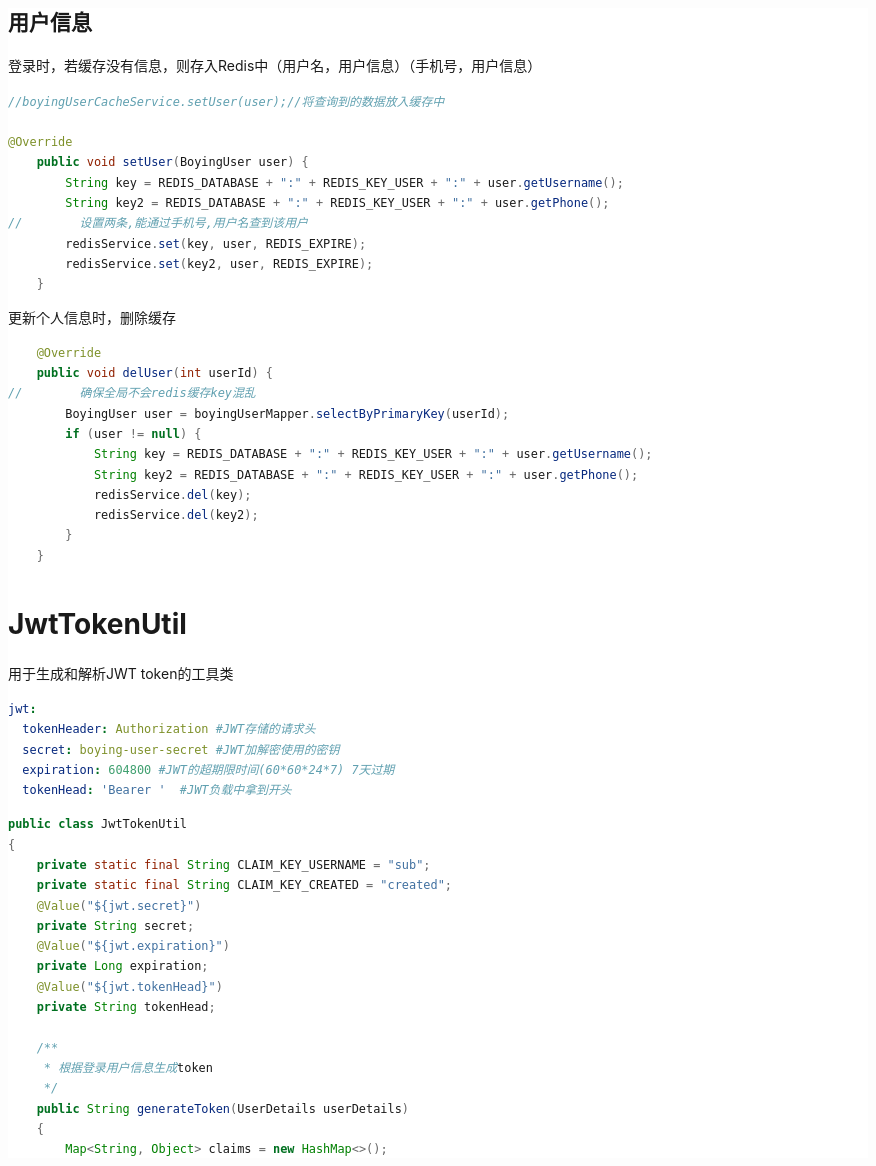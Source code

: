 

## 用户信息

登录时，若缓存没有信息，则存入Redis中（用户名，用户信息）（手机号，用户信息）

```java
//boyingUserCacheService.setUser(user);//将查询到的数据放入缓存中

@Override
    public void setUser(BoyingUser user) {
        String key = REDIS_DATABASE + ":" + REDIS_KEY_USER + ":" + user.getUsername();
        String key2 = REDIS_DATABASE + ":" + REDIS_KEY_USER + ":" + user.getPhone();
//        设置两条,能通过手机号,用户名查到该用户
        redisService.set(key, user, REDIS_EXPIRE);
        redisService.set(key2, user, REDIS_EXPIRE);
    }
```

更新个人信息时，删除缓存

```java
    @Override
    public void delUser(int userId) {
//        确保全局不会redis缓存key混乱
        BoyingUser user = boyingUserMapper.selectByPrimaryKey(userId);
        if (user != null) {
            String key = REDIS_DATABASE + ":" + REDIS_KEY_USER + ":" + user.getUsername();
            String key2 = REDIS_DATABASE + ":" + REDIS_KEY_USER + ":" + user.getPhone();
            redisService.del(key);
            redisService.del(key2);
        }
    }
```





# JwtTokenUtil

用于生成和解析JWT token的工具类

```yml
jwt:
  tokenHeader: Authorization #JWT存储的请求头
  secret: boying-user-secret #JWT加解密使用的密钥
  expiration: 604800 #JWT的超期限时间(60*60*24*7) 7天过期
  tokenHead: 'Bearer '  #JWT负载中拿到开头
```

```java
public class JwtTokenUtil
{
    private static final String CLAIM_KEY_USERNAME = "sub";
    private static final String CLAIM_KEY_CREATED = "created";
    @Value("${jwt.secret}")
    private String secret;
    @Value("${jwt.expiration}")
    private Long expiration;
    @Value("${jwt.tokenHead}")
    private String tokenHead;
    
    /**
     * 根据登录用户信息生成token
     */
    public String generateToken(UserDetails userDetails)
    {
        Map<String, Object> claims = new HashMap<>();
```